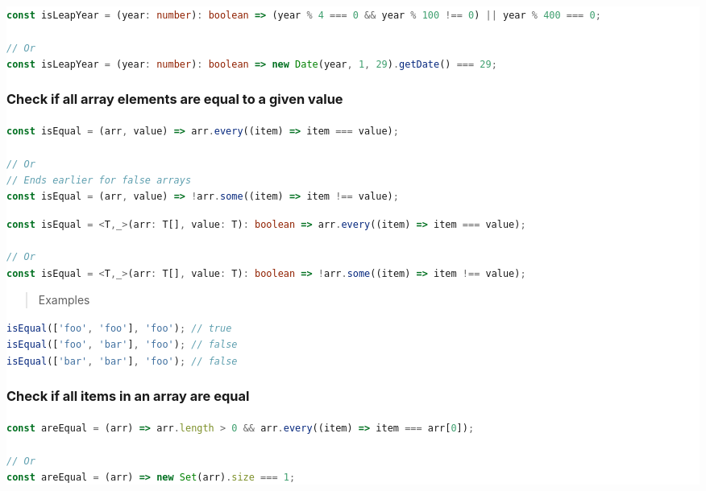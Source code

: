 </div>

<div title="ts">

```ts
const isLeapYear = (year: number): boolean => (year % 4 === 0 && year % 100 !== 0) || year % 400 === 0;

// Or
const isLeapYear = (year: number): boolean => new Date(year, 1, 29).getDate() === 29;
```

</div>

</div>

### Check if all array elements are equal to a given value

<div>

<div title="js">

```js
const isEqual = (arr, value) => arr.every((item) => item === value);

// Or
// Ends earlier for false arrays
const isEqual = (arr, value) => !arr.some((item) => item !== value);
```

</div>

<div title="ts">

```ts
const isEqual = <T,_>(arr: T[], value: T): boolean => arr.every((item) => item === value);

// Or
const isEqual = <T,_>(arr: T[], value: T): boolean => !arr.some((item) => item !== value);
```

</div>

</div>

> Examples

```ts
isEqual(['foo', 'foo'], 'foo'); // true
isEqual(['foo', 'bar'], 'foo'); // false
isEqual(['bar', 'bar'], 'foo'); // false
```

### Check if all items in an array are equal

<div>

<div title="js">

```js
const areEqual = (arr) => arr.length > 0 && arr.every((item) => item === arr[0]);

// Or
const areEqual = (arr) => new Set(arr).size === 1;
```
